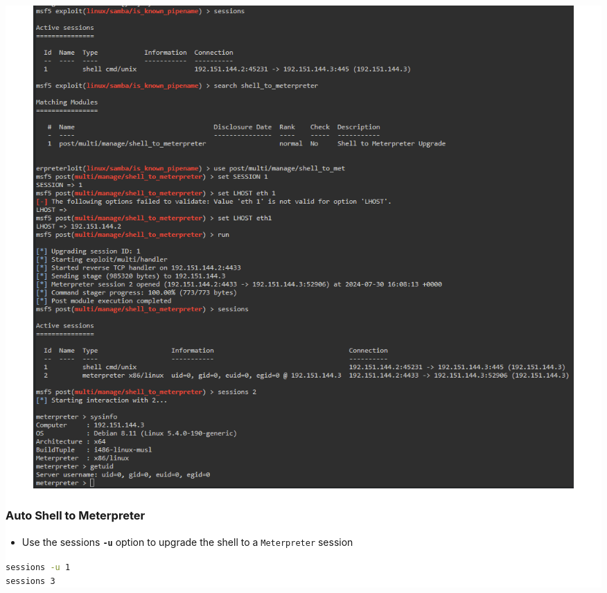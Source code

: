<figure><img src="../../../../../.gitbook/assets/image (236).png" alt=""><figcaption></figcaption></figure>

### Auto Shell to Meterpreter <a href="#auto-shell-to-meterpreter" id="auto-shell-to-meterpreter"></a>

* Use the sessions **`-u`** option to upgrade the shell to a `Meterpreter` session

```bash
sessions -u 1
sessions 3
```
